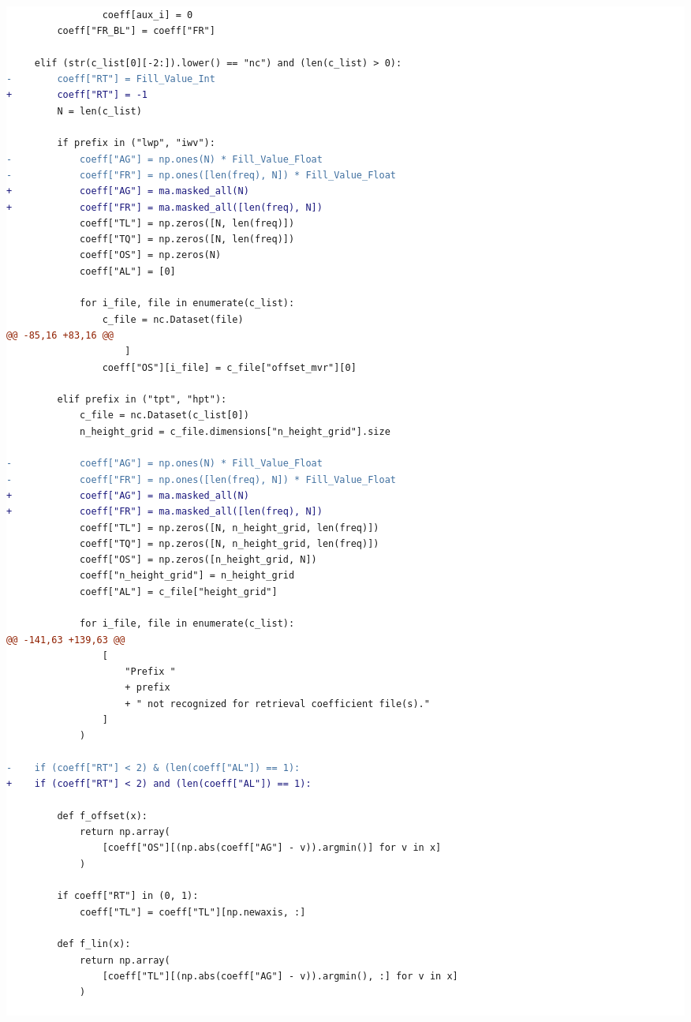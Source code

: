 ```diff
                 coeff[aux_i] = 0
         coeff["FR_BL"] = coeff["FR"]
 
     elif (str(c_list[0][-2:]).lower() == "nc") and (len(c_list) > 0):
-        coeff["RT"] = Fill_Value_Int
+        coeff["RT"] = -1
         N = len(c_list)
 
         if prefix in ("lwp", "iwv"):
-            coeff["AG"] = np.ones(N) * Fill_Value_Float
-            coeff["FR"] = np.ones([len(freq), N]) * Fill_Value_Float
+            coeff["AG"] = ma.masked_all(N)
+            coeff["FR"] = ma.masked_all([len(freq), N])
             coeff["TL"] = np.zeros([N, len(freq)])
             coeff["TQ"] = np.zeros([N, len(freq)])
             coeff["OS"] = np.zeros(N)
             coeff["AL"] = [0]
 
             for i_file, file in enumerate(c_list):
                 c_file = nc.Dataset(file)
@@ -85,16 +83,16 @@
                     ]
                 coeff["OS"][i_file] = c_file["offset_mvr"][0]
 
         elif prefix in ("tpt", "hpt"):
             c_file = nc.Dataset(c_list[0])
             n_height_grid = c_file.dimensions["n_height_grid"].size
 
-            coeff["AG"] = np.ones(N) * Fill_Value_Float
-            coeff["FR"] = np.ones([len(freq), N]) * Fill_Value_Float
+            coeff["AG"] = ma.masked_all(N)
+            coeff["FR"] = ma.masked_all([len(freq), N])
             coeff["TL"] = np.zeros([N, n_height_grid, len(freq)])
             coeff["TQ"] = np.zeros([N, n_height_grid, len(freq)])
             coeff["OS"] = np.zeros([n_height_grid, N])
             coeff["n_height_grid"] = n_height_grid
             coeff["AL"] = c_file["height_grid"]
 
             for i_file, file in enumerate(c_list):
@@ -141,63 +139,63 @@
                 [
                     "Prefix "
                     + prefix
                     + " not recognized for retrieval coefficient file(s)."
                 ]
             )
 
-    if (coeff["RT"] < 2) & (len(coeff["AL"]) == 1):
+    if (coeff["RT"] < 2) and (len(coeff["AL"]) == 1):
 
         def f_offset(x):
             return np.array(
                 [coeff["OS"][(np.abs(coeff["AG"] - v)).argmin()] for v in x]
             )
 
         if coeff["RT"] in (0, 1):
             coeff["TL"] = coeff["TL"][np.newaxis, :]
 
         def f_lin(x):
             return np.array(
                 [coeff["TL"][(np.abs(coeff["AG"] - v)).argmin(), :] for v in x]
             )
 
```